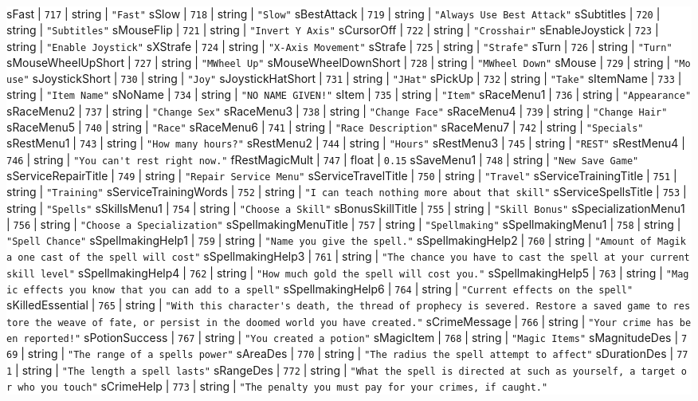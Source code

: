 sFast                            | `717`  | string  | `"Fast"`
sSlow                            | `718`  | string  | `"Slow"`
sBestAttack                      | `719`  | string  | `"Always Use Best Attack"`
sSubtitles                       | `720`  | string  | `"Subtitles"`
sMouseFlip                       | `721`  | string  | `"Invert Y Axis"`
sCursorOff                       | `722`  | string  | `"Crosshair"`
sEnableJoystick                  | `723`  | string  | `"Enable Joystick"`
sXStrafe                         | `724`  | string  | `"X-Axis Movement"`
sStrafe                          | `725`  | string  | `"Strafe"`
sTurn                            | `726`  | string  | `"Turn"`
sMouseWheelUpShort               | `727`  | string  | `"MWheel Up"`
sMouseWheelDownShort             | `728`  | string  | `"MWheel Down"`
sMouse                           | `729`  | string  | `"Mouse"`
sJoystickShort                   | `730`  | string  | `"Joy"`
sJoystickHatShort                | `731`  | string  | `"JHat"`
sPickUp                          | `732`  | string  | `"Take"`
sItemName                        | `733`  | string  | `"Item Name"`
sNoName                          | `734`  | string  | `"NO NAME GIVEN!"`
sItem                            | `735`  | string  | `"Item"`
sRaceMenu1                       | `736`  | string  | `"Appearance"`
sRaceMenu2                       | `737`  | string  | `"Change Sex"`
sRaceMenu3                       | `738`  | string  | `"Change Face"`
sRaceMenu4                       | `739`  | string  | `"Change Hair"`
sRaceMenu5                       | `740`  | string  | `"Race"`
sRaceMenu6                       | `741`  | string  | `"Race Description"`
sRaceMenu7                       | `742`  | string  | `"Specials"`
sRestMenu1                       | `743`  | string  | `"How many hours?"`
sRestMenu2                       | `744`  | string  | `"Hours"`
sRestMenu3                       | `745`  | string  | `"REST"`
sRestMenu4                       | `746`  | string  | `"You can't rest right now."`
fRestMagicMult                   | `747`  | float   | `0.15`
sSaveMenu1                       | `748`  | string  | `"New Save Game"`
sServiceRepairTitle              | `749`  | string  | `"Repair Service Menu"`
sServiceTravelTitle              | `750`  | string  | `"Travel"`
sServiceTrainingTitle            | `751`  | string  | `"Training"`
sServiceTrainingWords            | `752`  | string  | `"I can teach nothing more about that skill"`
sServiceSpellsTitle              | `753`  | string  | `"Spells"`
sSkillsMenu1                     | `754`  | string  | `"Choose a Skill"`
sBonusSkillTitle                 | `755`  | string  | `"Skill Bonus"`
sSpecializationMenu1             | `756`  | string  | `"Choose a Specialization"`
sSpellmakingMenuTitle            | `757`  | string  | `"Spellmaking"`
sSpellmakingMenu1                | `758`  | string  | `"Spell Chance"`
sSpellmakingHelp1                | `759`  | string  | `"Name you give the spell."`
sSpellmakingHelp2                | `760`  | string  | `"Amount of Magika one cast of the spell will cost"`
sSpellmakingHelp3                | `761`  | string  | `"The chance you have to cast the spell at your current skill level"`
sSpellmakingHelp4                | `762`  | string  | `"How much gold the spell will cost you."`
sSpellmakingHelp5                | `763`  | string  | `"Magic effects you know that you can add to a spell"`
sSpellmakingHelp6                | `764`  | string  | `"Current effects on the spell"`
sKilledEssential                 | `765`  | string  | `"With this character's death, the thread of prophecy is severed. Restore a saved game to restore the weave of fate, or persist in the doomed world you have created."`
sCrimeMessage                    | `766`  | string  | `"Your crime has been reported!"`
sPotionSuccess                   | `767`  | string  | `"You created a potion"`
sMagicItem                       | `768`  | string  | `"Magic Items"`
sMagnitudeDes                    | `769`  | string  | `"The range of a spells power"`
sAreaDes                         | `770`  | string  | `"The radius the spell attempt to affect"`
sDurationDes                     | `771`  | string  | `"The length a spell lasts"`
sRangeDes                        | `772`  | string  | `"What the spell is directed at such as yourself, a target or who you touch"`
sCrimeHelp                       | `773`  | string  | `"The penalty you must pay for your crimes, if caught."`